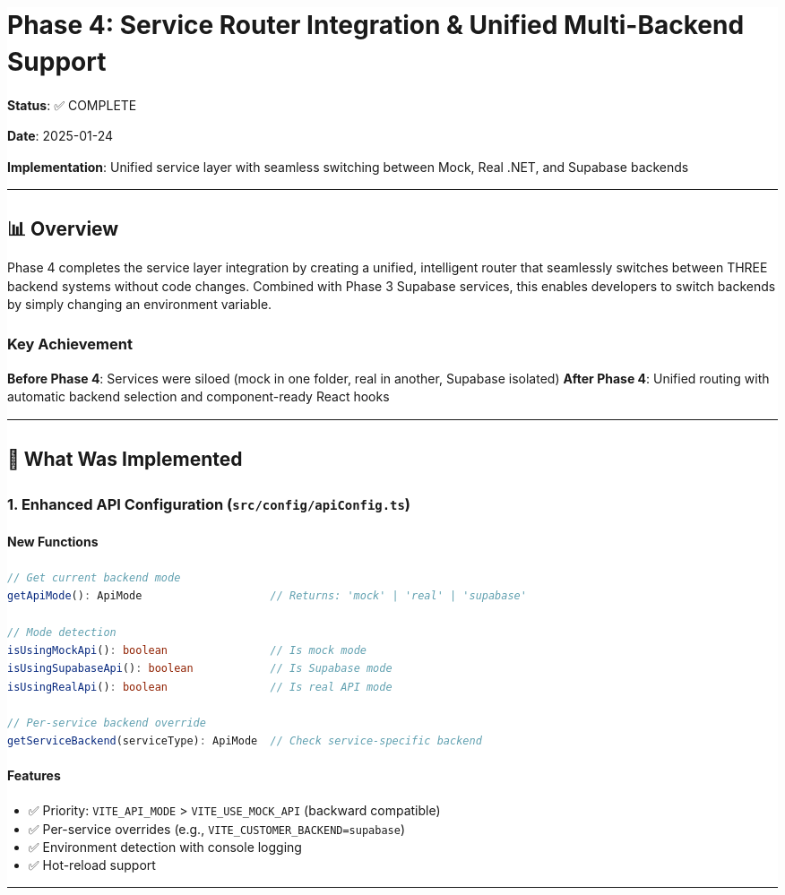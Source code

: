 # Phase 4: Service Router Integration & Unified Multi-Backend Support

**Status**: ✅ COMPLETE

**Date**: 2025-01-24

**Implementation**: Unified service layer with seamless switching between Mock, Real .NET, and Supabase backends

---

## 📊 Overview

Phase 4 completes the service layer integration by creating a unified, intelligent router that seamlessly switches between THREE backend systems without code changes. Combined with Phase 3 Supabase services, this enables developers to switch backends by simply changing an environment variable.

### Key Achievement
**Before Phase 4**: Services were siloed (mock in one folder, real in another, Supabase isolated)
**After Phase 4**: Unified routing with automatic backend selection and component-ready React hooks

---

## 🎯 What Was Implemented

### 1. **Enhanced API Configuration** (`src/config/apiConfig.ts`)

#### New Functions
```typescript
// Get current backend mode
getApiMode(): ApiMode                    // Returns: 'mock' | 'real' | 'supabase'

// Mode detection
isUsingMockApi(): boolean                // Is mock mode
isUsingSupabaseApi(): boolean            // Is Supabase mode
isUsingRealApi(): boolean                // Is real API mode

// Per-service backend override
getServiceBackend(serviceType): ApiMode  // Check service-specific backend
```

#### Features
- ✅ Priority: `VITE_API_MODE` > `VITE_USE_MOCK_API` (backward compatible)
- ✅ Per-service overrides (e.g., `VITE_CUSTOMER_BACKEND=supabase`)
- ✅ Environment detection with console logging
- ✅ Hot-reload support

---
